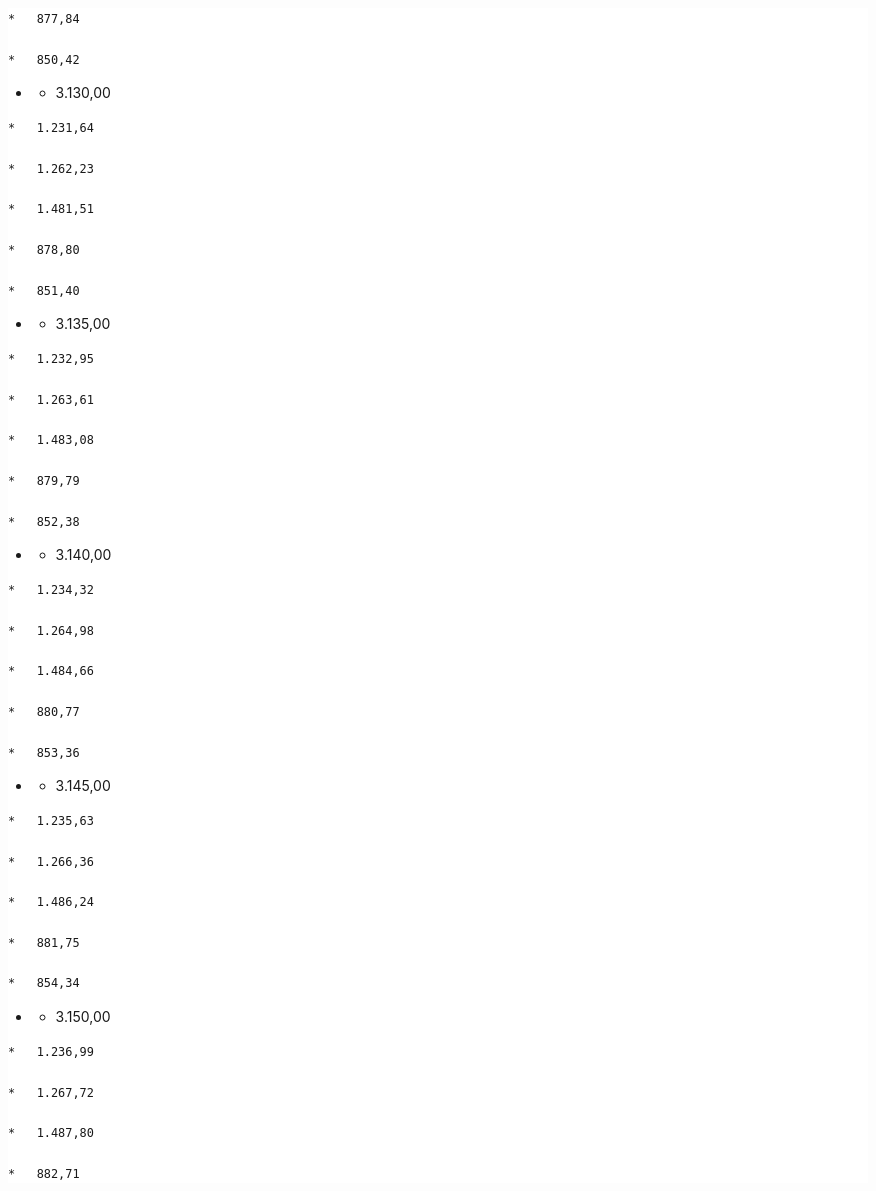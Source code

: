    *   877,84

    *   850,42


*    *   3.130,00

    *   1.231,64

    *   1.262,23

    *   1.481,51

    *   878,80

    *   851,40


*    *   3.135,00

    *   1.232,95

    *   1.263,61

    *   1.483,08

    *   879,79

    *   852,38


*    *   3.140,00

    *   1.234,32

    *   1.264,98

    *   1.484,66

    *   880,77

    *   853,36


*    *   3.145,00

    *   1.235,63

    *   1.266,36

    *   1.486,24

    *   881,75

    *   854,34


*    *   3.150,00

    *   1.236,99

    *   1.267,72

    *   1.487,80

    *   882,71
